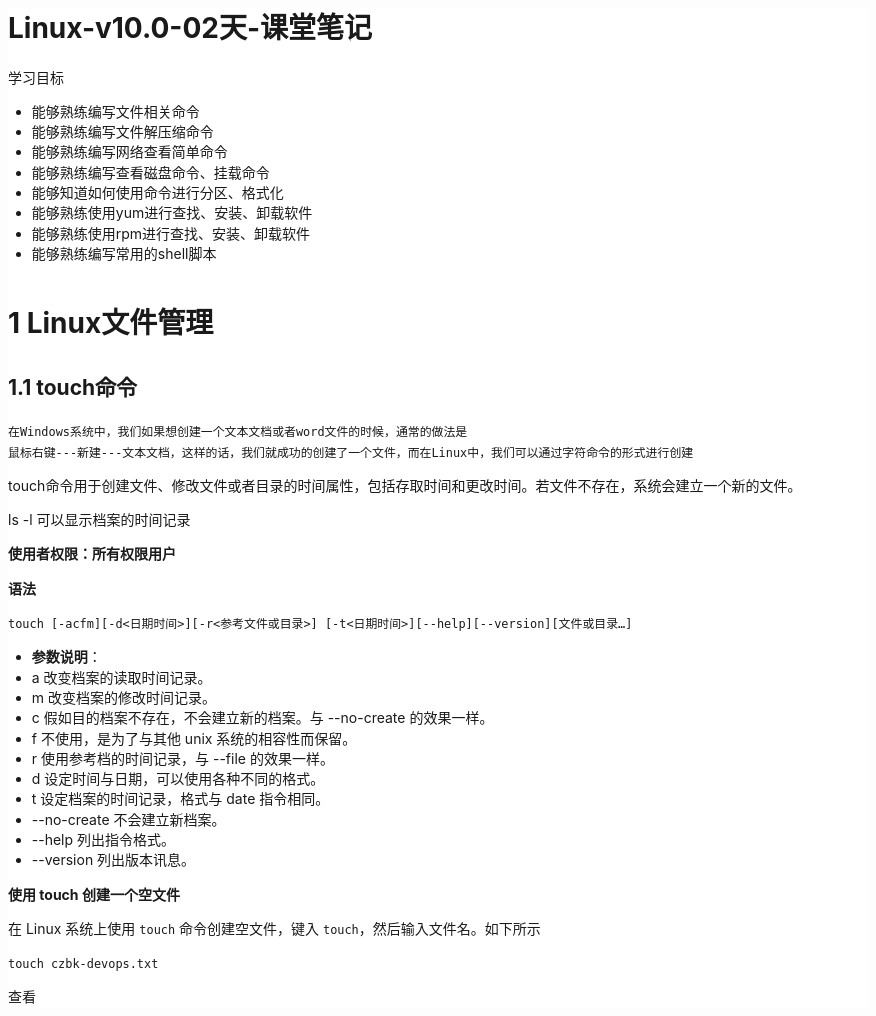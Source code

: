 # Linux-v10.0-02天-课堂笔记

学习目标

- 能够熟练编写文件相关命令
- 能够熟练编写文件解压缩命令
- 能够熟练编写网络查看简单命令
- 能够熟练编写查看磁盘命令、挂载命令
- 能够知道如何使用命令进行分区、格式化
- 能够熟练使用yum进行查找、安装、卸载软件
- 能够熟练使用rpm进行查找、安装、卸载软件
- 能够熟练编写常用的shell脚本

#  1 Linux文件管理

## 1.1 touch命令

```
在Windows系统中，我们如果想创建一个文本文档或者word文件的时候，通常的做法是
鼠标右键---新建---文本文档，这样的话，我们就成功的创建了一个文件，而在Linux中，我们可以通过字符命令的形式进行创建
```

touch命令用于创建文件、修改文件或者目录的时间属性，包括存取时间和更改时间。若文件不存在，系统会建立一个新的文件。

ls -l 可以显示档案的时间记录

**使用者权限：所有权限用户**

**语法**

```
touch [-acfm][-d<日期时间>][-r<参考文件或目录>] [-t<日期时间>][--help][--version][文件或目录…]
```

- **参数说明**：
- a 改变档案的读取时间记录。
- m 改变档案的修改时间记录。
- c 假如目的档案不存在，不会建立新的档案。与 --no-create 的效果一样。
- f 不使用，是为了与其他 unix 系统的相容性而保留。
- r 使用参考档的时间记录，与 --file 的效果一样。
- d 设定时间与日期，可以使用各种不同的格式。
- t 设定档案的时间记录，格式与 date 指令相同。
- --no-create 不会建立新档案。
- --help 列出指令格式。
- --version 列出版本讯息。

**使用 touch 创建一个空文件**

在 Linux 系统上使用 `touch` 命令创建空文件，键入 `touch`，然后输入文件名。如下所示

```shell
touch czbk-devops.txt
```

查看
